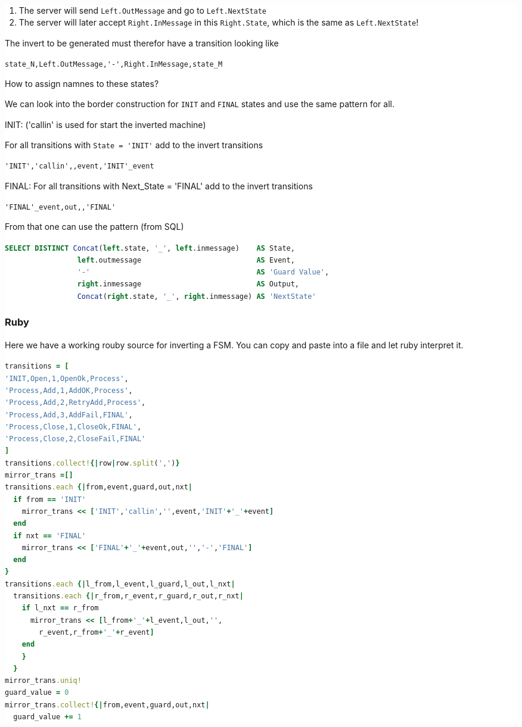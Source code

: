 1. The server will send `Left.OutMessage` and go to `Left.NextState`
2. The server will later accept `Right.InMessage` in this `Right.State`, 
   which is the same as `Left.NextState`!

The invert to be generated must therefor have a transition looking like

`state_N,Left.OutMessage,'-',Right.InMessage,state_M`

How to assign namnes to these states?

We can look into the border construction for `INIT` and `FINAL` states
and use the same pattern for all.

INIT: ('callin' is used for start the inverted machine)

For all transitions with `State = 'INIT'` add to the invert transitions

 `'INIT','callin',,event,'INIT'_event`
  
FINAL:
For all transitions with Next_State = 'FINAL' add to the invert transitions

`'FINAL'_event,out,,'FINAL'`

From that one can use the pattern (from SQL)

```SQL
SELECT DISTINCT Concat(left.state, '_', left.inmessage)    AS State, 
                 left.outmessage                           AS Event, 
                 '-'                                       AS 'Guard Value', 
                 right.inmessage                           AS Output, 
                 Concat(right.state, '_', right.inmessage) AS 'NextState'
```

### Ruby

Here we have a working rouby source for inverting a FSM. You can copy and paste into a file and let ruby interpret it.

```ruby
transitions = [
'INIT,Open,1,OpenOk,Process',
'Process,Add,1,AddOK,Process',
'Process,Add,2,RetryAdd,Process',
'Process,Add,3,AddFail,FINAL',
'Process,Close,1,CloseOk,FINAL',
'Process,Close,2,CloseFail,FINAL'
]
transitions.collect!{|row|row.split(',')}
mirror_trans =[]
transitions.each {|from,event,guard,out,nxt|
  if from == 'INIT'
    mirror_trans << ['INIT','callin','',event,'INIT'+'_'+event]
  end
  if nxt == 'FINAL'
    mirror_trans << ['FINAL'+'_'+event,out,'','-','FINAL']
  end
}
transitions.each {|l_from,l_event,l_guard,l_out,l_nxt|
  transitions.each {|r_from,r_event,r_guard,r_out,r_nxt|
    if l_nxt == r_from
      mirror_trans << [l_from+'_'+l_event,l_out,'',
        r_event,r_from+'_'+r_event]
    end
    }
  }
mirror_trans.uniq!
guard_value = 0
mirror_trans.collect!{|from,event,guard,out,nxt|
  guard_value += 1
```